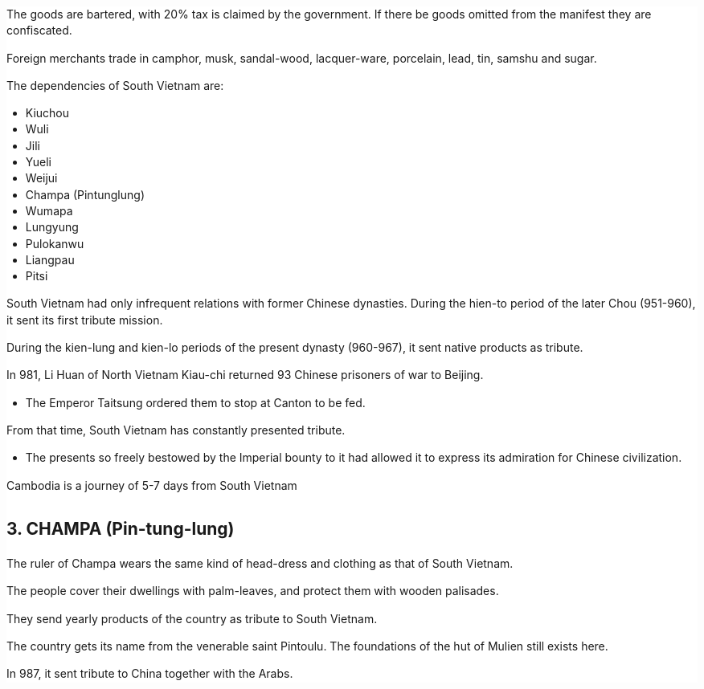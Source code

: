 The goods are bartered, with 20% tax is claimed by the government. If there be goods omitted from the manifest they are confiscated.

Foreign merchants trade in camphor, musk, sandal-wood, lacquer-ware, porcelain, lead, tin, samshu and sugar.


The dependencies of South Vietnam are:

- Kiuchou
- Wuli
- Jili
- Yueli
- Weijui
- Champa (Pintunglung)
- Wumapa
- Lungyung
- Pulokanwu
- Liangpau
- Pitsi

South Vietnam had only infrequent relations with former Chinese dynasties. During the hien-to period of the later Chou (951-960), it sent its first tribute mission. 

During the kien-lung and kien-lo periods of the present dynasty (960-967), it sent native products as tribute.

In  981, Li Huan of North Vietnam Kiau-chi returned 93 Chinese prisoners of war to Beijing.
- The Emperor Taitsung ordered them to stop at Canton to be fed. 

From that time, South Vietnam has constantly presented tribute. 
- The presents so freely bestowed by the Imperial bounty to it had allowed it to express its admiration for Chinese civilization.

Cambodia is a journey of 5-7 days from South Vietnam




## 3. CHAMPA (Pin-tung-lung)

The ruler of Champa wears the same kind of head-dress and clothing as that of South Vietnam. 

The people cover their dwellings with palm-leaves, and protect them with wooden palisades. 

They send yearly products of the country as tribute to South Vietnam.

The country gets its name from the venerable saint Pintoulu. The foundations of the hut of Mulien still exists here. 

In 987, it sent tribute to China together with the Arabs. 


